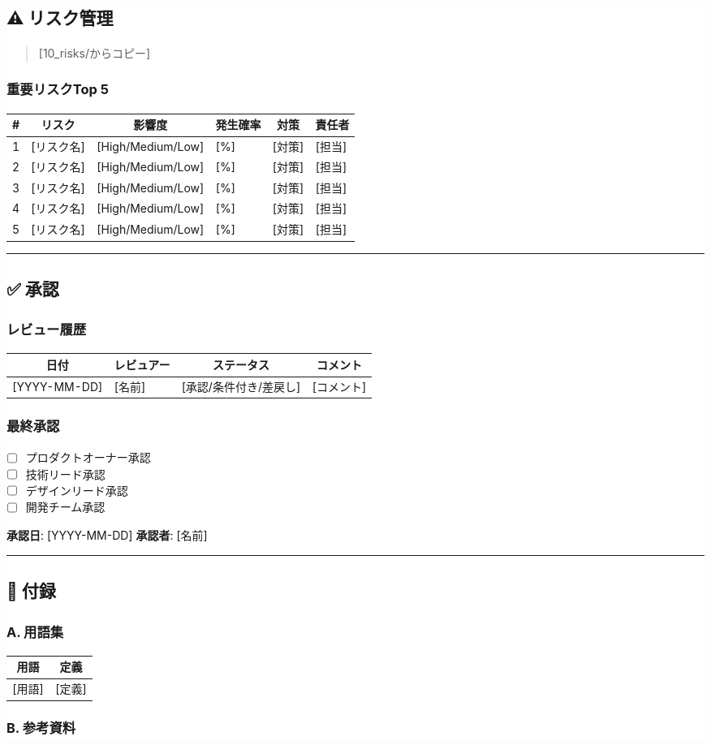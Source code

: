 ## ⚠️ リスク管理

> [10_risks/からコピー]

### 重要リスクTop 5

| # | リスク | 影響度 | 発生確率 | 対策 | 責任者 |
|---|-------|-------|---------|-----|-------|
| 1 | [リスク名] | [High/Medium/Low] | [%] | [対策] | [担当] |
| 2 | [リスク名] | [High/Medium/Low] | [%] | [対策] | [担当] |
| 3 | [リスク名] | [High/Medium/Low] | [%] | [対策] | [担当] |
| 4 | [リスク名] | [High/Medium/Low] | [%] | [対策] | [担当] |
| 5 | [リスク名] | [High/Medium/Low] | [%] | [対策] | [担当] |

---

## ✅ 承認

### レビュー履歴

| 日付 | レビュアー | ステータス | コメント |
|-----|----------|----------|---------|
| [YYYY-MM-DD] | [名前] | [承認/条件付き/差戻し] | [コメント] |

### 最終承認

- [ ] プロダクトオーナー承認
- [ ] 技術リード承認
- [ ] デザインリード承認
- [ ] 開発チーム承認

**承認日**: [YYYY-MM-DD]
**承認者**: [名前]

---

## 📎 付録

### A. 用語集

| 用語 | 定義 |
|-----|-----|
| [用語] | [定義] |

### B. 参考資料

